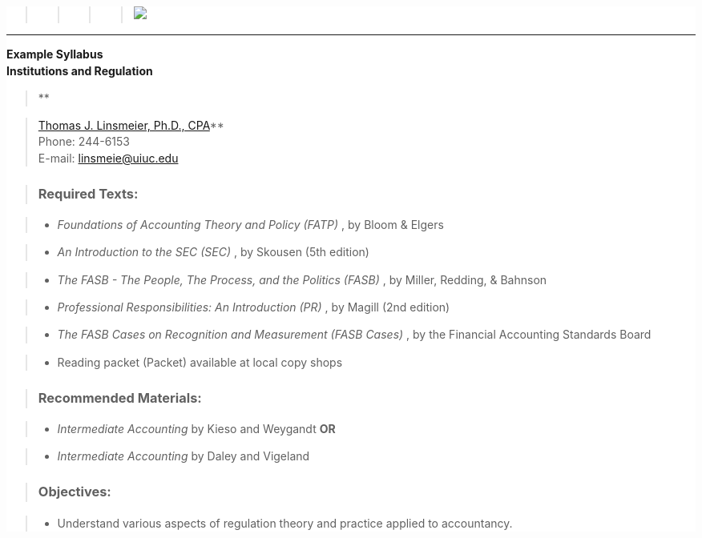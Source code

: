 > > > > [
![](http://www.cba.uiuc.edu/accountancy/images/heading.gif)](../../index.htm)

  

  
  
---  
  
**Example Syllabus  
Institutions and Regulation**

> **

>

> [Thomas J. Linsmeier, Ph.D.,
CPA](http://www.cba.uiuc.edu/system/faculty/profiles/linsmeie.html)**  
>  Phone: 244-6153  
>  E-mail: [linsmeie@uiuc.edu](mailto:linsmeie@uiuc.edu)

>

> ### Required Texts:

>

>   * _Foundations of Accounting Theory and Policy (FATP)_ , by Bloom & Elgers

>   * _An Introduction to the SEC (SEC)_ , by Skousen (5th edition)

>   * _The FASB - The People, The Process, and the Politics (FASB)_ , by
Miller, Redding, & Bahnson

>   * _Professional Responsibilities: An Introduction (PR)_ , by Magill (2nd
edition)

>   * _The FASB Cases on Recognition and Measurement (FASB Cases)_ , by the
Financial Accounting Standards Board

>   * Reading packet (Packet) available at local copy shops

>

>

> ### Recommended Materials:

>

>   * _Intermediate Accounting_ by Kieso and Weygandt **OR**

>   * _Intermediate Accounting_ by Daley and Vigeland

>

>

> ### Objectives:

>

>   * Understand various aspects of regulation theory and practice applied to
accountancy.
